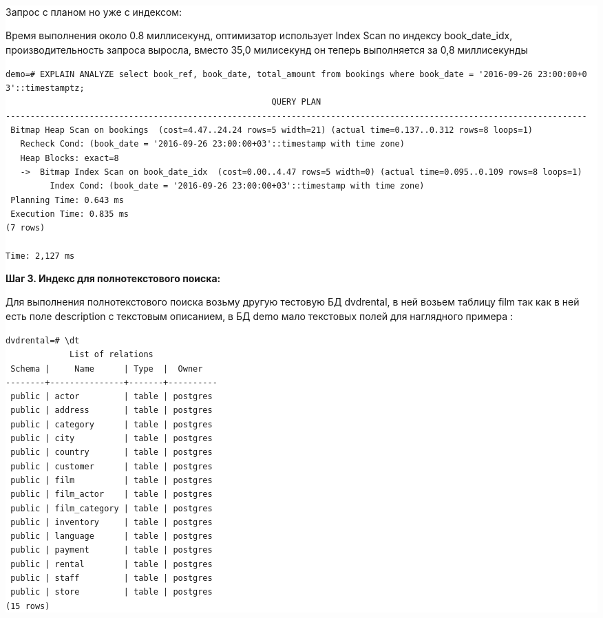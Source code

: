 Запрос с планом но уже с индексом:

Время выполнения около 0.8 миллисекунд, оптимизатор использует Index Scan по индексу book_date_idx, производительность запроса выросла, вместо 35,0 милисекунд он теперь выполняется за 0,8 миллисекунды

```
demo=# EXPLAIN ANALYZE select book_ref, book_date, total_amount from bookings where book_date = '2016-09-26 23:00:00+03'::timestamptz;
                                                      QUERY PLAN                                                      
----------------------------------------------------------------------------------------------------------------------
 Bitmap Heap Scan on bookings  (cost=4.47..24.24 rows=5 width=21) (actual time=0.137..0.312 rows=8 loops=1)
   Recheck Cond: (book_date = '2016-09-26 23:00:00+03'::timestamp with time zone)
   Heap Blocks: exact=8
   ->  Bitmap Index Scan on book_date_idx  (cost=0.00..4.47 rows=5 width=0) (actual time=0.095..0.109 rows=8 loops=1)
         Index Cond: (book_date = '2016-09-26 23:00:00+03'::timestamp with time zone)
 Planning Time: 0.643 ms
 Execution Time: 0.835 ms
(7 rows)

Time: 2,127 ms
```

**Шаг 3. Индекс для полнотекстового поиска:**

Для выполнения полнотекстового поиска возьму другую тестовую БД dvdrental, в ней возьем таблицу film так как в ней есть поле description с текстовым описанием, в БД demo мало текстовых полей для наглядного примера :

```
dvdrental=# \dt
             List of relations
 Schema |     Name      | Type  |  Owner   
--------+---------------+-------+----------
 public | actor         | table | postgres
 public | address       | table | postgres
 public | category      | table | postgres
 public | city          | table | postgres
 public | country       | table | postgres
 public | customer      | table | postgres
 public | film          | table | postgres
 public | film_actor    | table | postgres
 public | film_category | table | postgres
 public | inventory     | table | postgres
 public | language      | table | postgres
 public | payment       | table | postgres
 public | rental        | table | postgres
 public | staff         | table | postgres
 public | store         | table | postgres
(15 rows)

```
